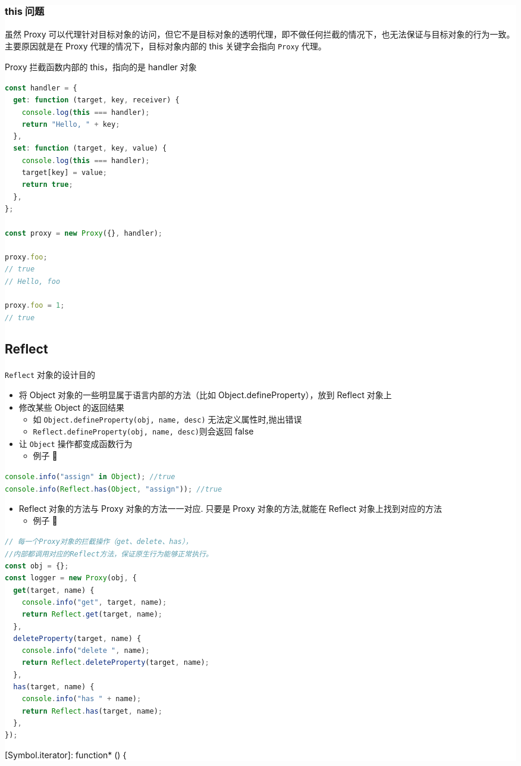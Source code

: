 ### this 问题

虽然 Proxy 可以代理针对目标对象的访问，但它不是目标对象的透明代理，即不做任何拦截的情况下，也无法保证与目标对象的行为一致。主要原因就是在 Proxy 代理的情况下，目标对象内部的 this 关键字会指向 `Proxy` 代理。

Proxy 拦截函数内部的 this，指向的是 handler 对象

```js
const handler = {
  get: function (target, key, receiver) {
    console.log(this === handler);
    return "Hello, " + key;
  },
  set: function (target, key, value) {
    console.log(this === handler);
    target[key] = value;
    return true;
  },
};

const proxy = new Proxy({}, handler);

proxy.foo;
// true
// Hello, foo

proxy.foo = 1;
// true
```

## Reflect

`Reflect` 对象的设计目的

- 将 Object 对象的一些明显属于语言内部的方法（比如 Object.defineProperty），放到 Reflect 对象上
- 修改某些 Object 的返回结果
  - 如 `Object.defineProperty(obj, name, desc)` 无法定义属性时,抛出错误
  - `Reflect.defineProperty(obj, name, desc)`则会返回 false
- 让 `Object` 操作都变成函数行为
  - 例子 🌰

```js
console.info("assign" in Object); //true
console.info(Reflect.has(Object, "assign")); //true
```

- Reflect 对象的方法与 Proxy 对象的方法一一对应. 只要是 Proxy 对象的方法,就能在 Reflect 对象上找到对应的方法
  - 例子 🌰

```js
// 每一个Proxy对象的拦截操作（get、delete、has），
//内部都调用对应的Reflect方法，保证原生行为能够正常执行。
const obj = {};
const logger = new Proxy(obj, {
  get(target, name) {
    console.info("get", target, name);
    return Reflect.get(target, name);
  },
  deleteProperty(target, name) {
    console.info("delete ", name);
    return Reflect.deleteProperty(target, name);
  },
  has(target, name) {
    console.info("has " + name);
    return Reflect.has(target, name);
  },
});
```

  [keyA]: "valueA",
  [keyB]: "valueB",
  [Symbol("des")]: 1,
  [func]: "hello",
  [Symbol.iterator]: function* () {